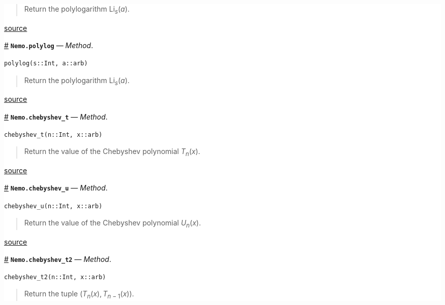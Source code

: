 > Return the polylogarithm Li$_s(a)$.



<a target='_blank' href='https://github.com/wbhart/Nemo.jl/tree/77e81499b94b6e998865a0624d01b192a674b2e1/src/arb/arb.jl#L1482' class='documenter-source'>source</a><br>

<a id='Nemo.polylog-Tuple{Int64,Nemo.arb}' href='#Nemo.polylog-Tuple{Int64,Nemo.arb}'>#</a>
**`Nemo.polylog`** &mdash; *Method*.



```
polylog(s::Int, a::arb)
```

> Return the polylogarithm Li$_s(a)$.



<a target='_blank' href='https://github.com/wbhart/Nemo.jl/tree/77e81499b94b6e998865a0624d01b192a674b2e1/src/arb/arb.jl#L1493' class='documenter-source'>source</a><br>

<a id='Nemo.chebyshev_t-Tuple{Int64,Nemo.arb}' href='#Nemo.chebyshev_t-Tuple{Int64,Nemo.arb}'>#</a>
**`Nemo.chebyshev_t`** &mdash; *Method*.



```
chebyshev_t(n::Int, x::arb)
```

> Return the value of the Chebyshev polynomial $T_n(x)$.



<a target='_blank' href='https://github.com/wbhart/Nemo.jl/tree/77e81499b94b6e998865a0624d01b192a674b2e1/src/arb/arb.jl#L1534' class='documenter-source'>source</a><br>

<a id='Nemo.chebyshev_u-Tuple{Int64,Nemo.arb}' href='#Nemo.chebyshev_u-Tuple{Int64,Nemo.arb}'>#</a>
**`Nemo.chebyshev_u`** &mdash; *Method*.



```
chebyshev_u(n::Int, x::arb)
```

> Return the value of the Chebyshev polynomial $U_n(x)$.



<a target='_blank' href='https://github.com/wbhart/Nemo.jl/tree/77e81499b94b6e998865a0624d01b192a674b2e1/src/arb/arb.jl#L1540' class='documenter-source'>source</a><br>

<a id='Nemo.chebyshev_t2-Tuple{Int64,Nemo.arb}' href='#Nemo.chebyshev_t2-Tuple{Int64,Nemo.arb}'>#</a>
**`Nemo.chebyshev_t2`** &mdash; *Method*.



```
chebyshev_t2(n::Int, x::arb)
```

> Return the tuple $(T_{n}(x), T_{n-1}(x))$.

